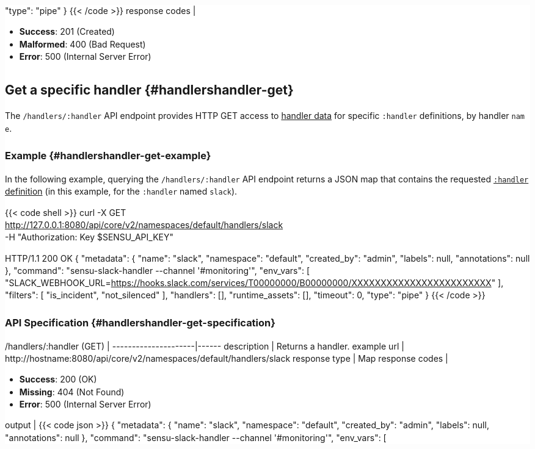   "type": "pipe"
}
{{< /code >}}
response codes  | <ul><li>**Success**: 201 (Created)</li><li>**Malformed**: 400 (Bad Request)</li><li>**Error**: 500 (Internal Server Error)</li></ul>

## Get a specific handler {#handlershandler-get}

The `/handlers/:handler` API endpoint provides HTTP GET access to [handler data][1] for specific `:handler` definitions, by handler `name`.

### Example {#handlershandler-get-example}

In the following example, querying the `/handlers/:handler` API endpoint returns a JSON map that contains the requested [`:handler` definition][1] (in this example, for the `:handler` named `slack`).

{{< code shell >}}
curl -X GET \
http://127.0.0.1:8080/api/core/v2/namespaces/default/handlers/slack \
-H "Authorization: Key $SENSU_API_KEY"

HTTP/1.1 200 OK
{
  "metadata": {
    "name": "slack",
    "namespace": "default",
    "created_by": "admin",
    "labels": null,
    "annotations": null
  },
  "command": "sensu-slack-handler --channel '#monitoring'",
  "env_vars": [
    "SLACK_WEBHOOK_URL=https://hooks.slack.com/services/T00000000/B00000000/XXXXXXXXXXXXXXXXXXXXXXXX"
  ],
  "filters": [
    "is_incident",
    "not_silenced"
  ],
  "handlers": [],
  "runtime_assets": [],
  "timeout": 0,
  "type": "pipe"
}
{{< /code >}}

### API Specification {#handlershandler-get-specification}

/handlers/:handler (GET) | 
---------------------|------
description          | Returns a handler.
example url          | http://hostname:8080/api/core/v2/namespaces/default/handlers/slack
response type        | Map
response codes       | <ul><li>**Success**: 200 (OK)</li><li> **Missing**: 404 (Not Found)</li><li>**Error**: 500 (Internal Server Error)</li></ul>
output               | {{< code json >}}
{
  "metadata": {
    "name": "slack",
    "namespace": "default",
    "created_by": "admin",
    "labels": null,
    "annotations": null
  },
  "command": "sensu-slack-handler --channel '#monitoring'",
  "env_vars": [

[1]: ../../observability-pipeline/observe-process/handlers/
[2]: ../#pagination
[3]: ../#response-filtering
[4]: https://tools.ietf.org/html/rfc7396